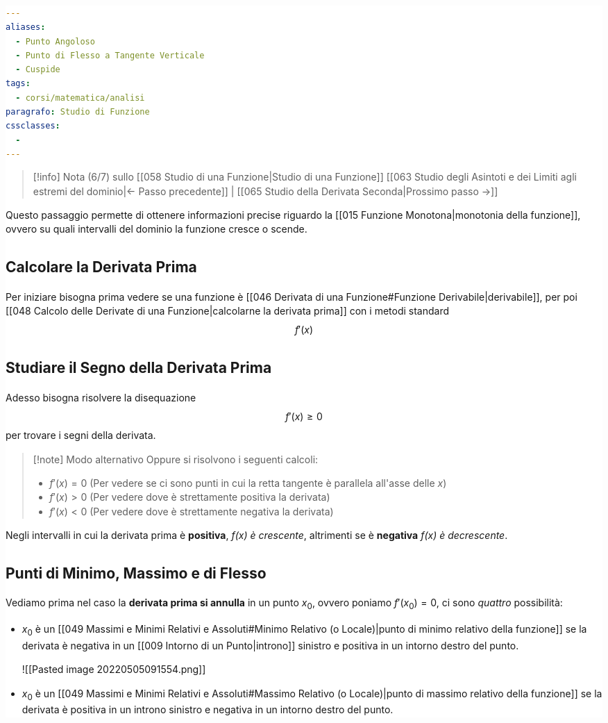 ```yaml
---
aliases:
  - Punto Angoloso
  - Punto di Flesso a Tangente Verticale
  - Cuspide
tags:
  - corsi/matematica/analisi
paragrafo: Studio di Funzione
cssclasses:
  - 
---
```

> [!info] Nota (6/7) sullo [[058 Studio di una Funzione|Studio di una Funzione]]
>[[063 Studio degli Asintoti e dei Limiti agli estremi del dominio|<- Passo precedente]] | [[065 Studio della Derivata Seconda|Prossimo passo ->]]

Questo passaggio permette di ottenere informazioni precise riguardo la [[015 Funzione Monotona|monotonia della funzione]], ovvero su quali intervalli del dominio la funzione cresce o scende.

## Calcolare la Derivata Prima

Per iniziare bisogna prima vedere se una funzione è [[046 Derivata di una Funzione#Funzione Derivabile|derivabile]], per poi [[048 Calcolo delle Derivate di una Funzione|calcolarne la derivata prima]] con i metodi standard $$f'(x)$$

## Studiare il Segno della Derivata Prima
Adesso bisogna risolvere la disequazione $$f'(x)\geq 0$$per trovare i segni della derivata.


> [!note] Modo alternativo
> Oppure si risolvono i seguenti calcoli:
> - $f'(x)=0$ (Per vedere se ci sono punti in cui la retta tangente è parallela all'asse delle $x$)
> - $f'(x)>0$ (Per vedere dove è strettamente positiva la derivata)
> - $f'(x)<0$ (Per vedere dove è strettamente negativa la derivata)


Negli intervalli in cui la derivata prima è **positiva**, *$f(x)$ è crescente*, altrimenti se è **negativa** *$f(x)$ è decrescente*.

## Punti di Minimo, Massimo e di Flesso
Vediamo prima nel caso la **derivata prima si annulla** in un punto $x_0$, ovvero poniamo $f'(x_0)=0$, ci sono *quattro* possibilità:
- $x_0$ è un [[049 Massimi e Minimi Relativi e Assoluti#Minimo Relativo (o Locale)|punto di minimo relativo della funzione]] se la derivata è negativa in un [[009 Intorno di un Punto|introno]] sinistro e positiva in un intorno destro del punto.
  
  ![[Pasted image 20220505091554.png]]
- $x_0$ è un [[049 Massimi e Minimi Relativi e Assoluti#Massimo Relativo (o Locale)|punto di massimo relativo della funzione]] se la derivata è positiva in un introno sinistro e negativa in un intorno destro del punto.
  